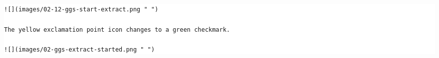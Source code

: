     ![](images/02-12-ggs-start-extract.png " ")

    The yellow exclamation point icon changes to a green checkmark.

    ![](images/02-ggs-extract-started.png " ")
